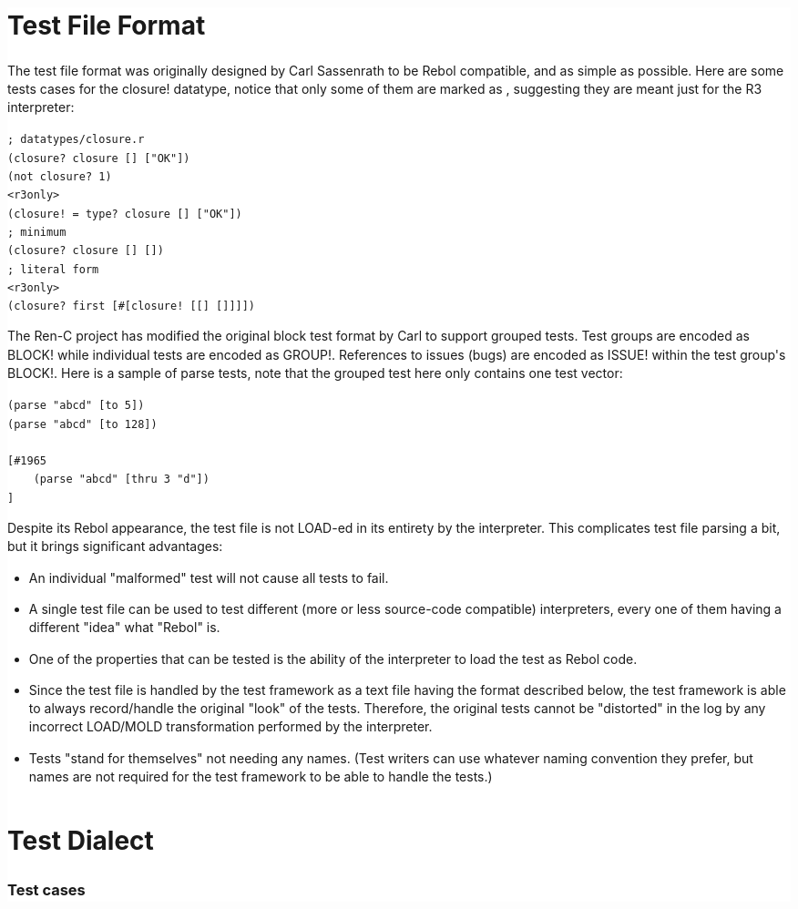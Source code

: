 
# Test File Format

The test file format was originally designed by Carl Sassenrath to be Rebol compatible, and as simple as possible.  Here are some tests cases for the closure! datatype, notice that only some of them are marked as <r3only>, suggesting they are meant just for the R3 interpreter:

    ; datatypes/closure.r
    (closure? closure [] ["OK"])
    (not closure? 1)
    <r3only>
    (closure! = type? closure [] ["OK"])
    ; minimum
    (closure? closure [] [])
    ; literal form
    <r3only>
    (closure? first [#[closure! [[] []]]])

The Ren-C project has modified the original block test format by Carl to
support grouped tests. Test groups are encoded as BLOCK! while individual
tests are encoded as GROUP!. References to issues (bugs) are encoded as ISSUE!
within the test group's BLOCK!. Here is a sample of parse tests, note that the
grouped test here only contains one test vector:

    (parse "abcd" [to 5])
    (parse "abcd" [to 128])

    [#1965
        (parse "abcd" [thru 3 "d"])
    ]

Despite its Rebol appearance, the test file is not LOAD-ed in its entirety by the interpreter.  This complicates test file parsing a bit, but it brings significant advantages:

- An individual "malformed" test will not cause all tests to fail.

- A single test file can be used to test different (more or less source-code compatible) interpreters, every one of them having a different "idea" what "Rebol" is.

- One of the properties that can be tested is the ability of the interpreter to load the test as Rebol code.

- Since the test file is handled by the test framework as a text file having the format described below, the test framework is able to always record/handle the original "look" of the tests.  Therefore, the original tests cannot be "distorted" in the log by any incorrect LOAD/MOLD transformation performed by the interpreter.

- Tests "stand for themselves" not needing any names. (Test writers can use whatever naming convention they prefer, but names are not required for the test framework to be able to handle the tests.)


# Test Dialect

### Test cases


[1]: https://github.com/rebolsource/rebol-test
[2]: http://www.apache.org/licenses/LICENSE-2.0